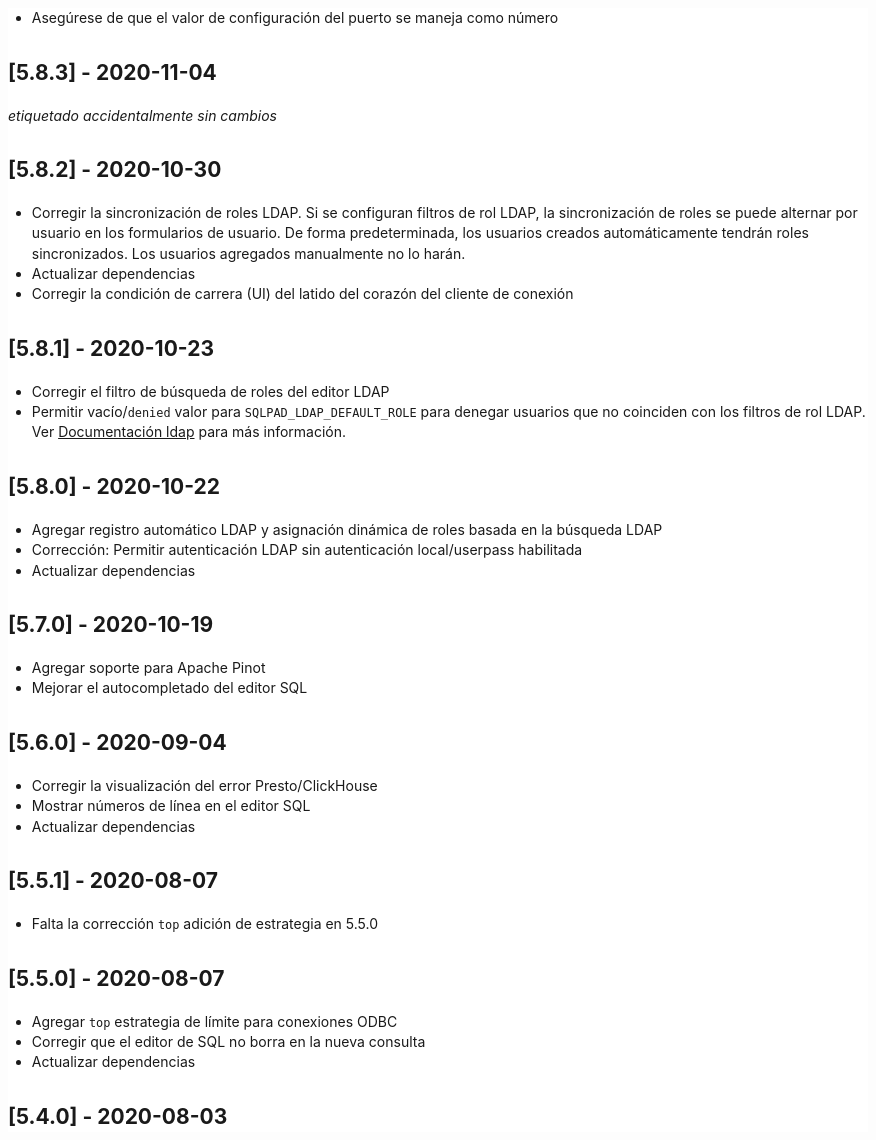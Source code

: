 *   Asegúrese de que el valor de configuración del puerto se maneja como número

## \[5.8.3] - 2020-11-04

*etiquetado accidentalmente sin cambios*

## \[5.8.2] - 2020-10-30

*   Corregir la sincronización de roles LDAP. Si se configuran filtros de rol LDAP, la sincronización de roles se puede alternar por usuario en los formularios de usuario. De forma predeterminada, los usuarios creados automáticamente tendrán roles sincronizados. Los usuarios agregados manualmente no lo harán.
*   Actualizar dependencias
*   Corregir la condición de carrera (UI) del latido del corazón del cliente de conexión

## \[5.8.1] - 2020-10-23

*   Corregir el filtro de búsqueda de roles del editor LDAP
*   Permitir vacío/`denied` valor para `SQLPAD_LDAP_DEFAULT_ROLE` para denegar usuarios que no coinciden con los filtros de rol LDAP. Ver [Documentación ldap](http://getsqlpad.com/#/authentication?id=ldap-experimental) para más información.

## \[5.8.0] - 2020-10-22

*   Agregar registro automático LDAP y asignación dinámica de roles basada en la búsqueda LDAP
*   Corrección: Permitir autenticación LDAP sin autenticación local/userpass habilitada
*   Actualizar dependencias

## \[5.7.0] - 2020-10-19

*   Agregar soporte para Apache Pinot
*   Mejorar el autocompletado del editor SQL

## \[5.6.0] - 2020-09-04

*   Corregir la visualización del error Presto/ClickHouse
*   Mostrar números de línea en el editor SQL
*   Actualizar dependencias

## \[5.5.1] - 2020-08-07

*   Falta la corrección `top` adición de estrategia en 5.5.0

## \[5.5.0] - 2020-08-07

*   Agregar `top` estrategia de límite para conexiones ODBC
*   Corregir que el editor de SQL no borra en la nueva consulta
*   Actualizar dependencias

## \[5.4.0] - 2020-08-03

